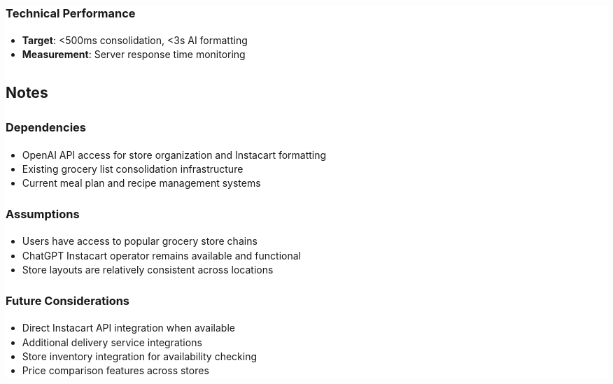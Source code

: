 ### Technical Performance
- **Target**: <500ms consolidation, <3s AI formatting
- **Measurement**: Server response time monitoring

## Notes

### Dependencies
- OpenAI API access for store organization and Instacart formatting
- Existing grocery list consolidation infrastructure
- Current meal plan and recipe management systems

### Assumptions
- Users have access to popular grocery store chains
- ChatGPT Instacart operator remains available and functional
- Store layouts are relatively consistent across locations

### Future Considerations
- Direct Instacart API integration when available
- Additional delivery service integrations
- Store inventory integration for availability checking
- Price comparison features across stores